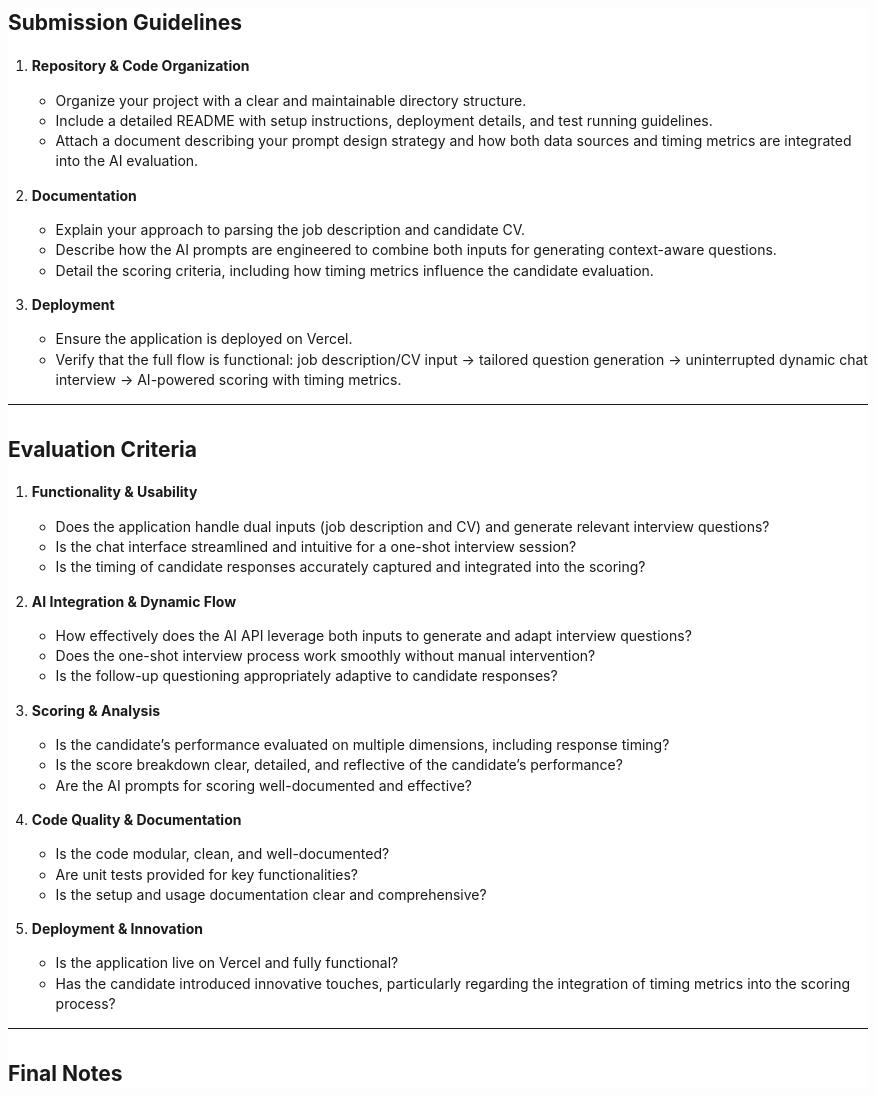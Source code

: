 ## Submission Guidelines

1. **Repository & Code Organization**
   - Organize your project with a clear and maintainable directory structure.
   - Include a detailed README with setup instructions, deployment details, and test running guidelines.
   - Attach a document describing your prompt design strategy and how both data sources and timing metrics are integrated into the AI evaluation.

2. **Documentation**
   - Explain your approach to parsing the job description and candidate CV.
   - Describe how the AI prompts are engineered to combine both inputs for generating context-aware questions.
   - Detail the scoring criteria, including how timing metrics influence the candidate evaluation.

3. **Deployment**
   - Ensure the application is deployed on Vercel.
   - Verify that the full flow is functional: job description/CV input → tailored question generation → uninterrupted dynamic chat interview → AI-powered scoring with timing metrics.

---

## Evaluation Criteria

1. **Functionality & Usability**
   - Does the application handle dual inputs (job description and CV) and generate relevant interview questions?
   - Is the chat interface streamlined and intuitive for a one-shot interview session?
   - Is the timing of candidate responses accurately captured and integrated into the scoring?

2. **AI Integration & Dynamic Flow**
   - How effectively does the AI API leverage both inputs to generate and adapt interview questions?
   - Does the one-shot interview process work smoothly without manual intervention?
   - Is the follow-up questioning appropriately adaptive to candidate responses?

3. **Scoring & Analysis**
   - Is the candidate’s performance evaluated on multiple dimensions, including response timing?
   - Is the score breakdown clear, detailed, and reflective of the candidate’s performance?
   - Are the AI prompts for scoring well-documented and effective?

4. **Code Quality & Documentation**
   - Is the code modular, clean, and well-documented?
   - Are unit tests provided for key functionalities?
   - Is the setup and usage documentation clear and comprehensive?

5. **Deployment & Innovation**
   - Is the application live on Vercel and fully functional?
   - Has the candidate introduced innovative touches, particularly regarding the integration of timing metrics into the scoring process?

---

## Final Notes
